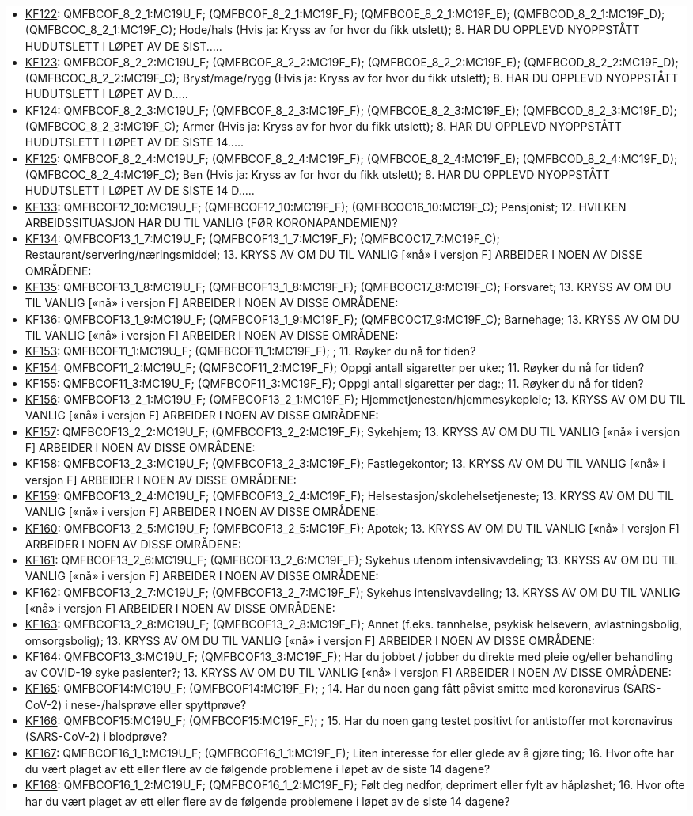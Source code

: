 - [KF122](Ungdom_duplikater_Runde6.md#KF122): QMFBCOF_8_2_1:MC19U_F; (QMFBCOF_8_2_1:MC19F_F); (QMFBCOE_8_2_1:MC19F_E); (QMFBCOD_8_2_1:MC19F_D); (QMFBCOC_8_2_1:MC19F_C); Hode/hals (Hvis ja: Kryss av for hvor du fikk utslett); 8. HAR DU OPPLEVD NYOPPSTÅTT HUDUTSLETT I LØPET AV DE SIST.....
- [KF123](Ungdom_duplikater_Runde6.md#KF123): QMFBCOF_8_2_2:MC19U_F; (QMFBCOF_8_2_2:MC19F_F); (QMFBCOE_8_2_2:MC19F_E); (QMFBCOD_8_2_2:MC19F_D); (QMFBCOC_8_2_2:MC19F_C); Bryst/mage/rygg (Hvis ja: Kryss av for hvor du fikk utslett); 8. HAR DU OPPLEVD NYOPPSTÅTT HUDUTSLETT I LØPET AV D.....
- [KF124](Ungdom_duplikater_Runde6.md#KF124): QMFBCOF_8_2_3:MC19U_F; (QMFBCOF_8_2_3:MC19F_F); (QMFBCOE_8_2_3:MC19F_E); (QMFBCOD_8_2_3:MC19F_D); (QMFBCOC_8_2_3:MC19F_C); Armer (Hvis ja: Kryss av for hvor du fikk utslett); 8. HAR DU OPPLEVD NYOPPSTÅTT HUDUTSLETT I LØPET AV DE SISTE 14.....
- [KF125](Ungdom_duplikater_Runde6.md#KF125): QMFBCOF_8_2_4:MC19U_F; (QMFBCOF_8_2_4:MC19F_F); (QMFBCOE_8_2_4:MC19F_E); (QMFBCOD_8_2_4:MC19F_D); (QMFBCOC_8_2_4:MC19F_C); Ben (Hvis ja: Kryss av for hvor du fikk utslett); 8. HAR DU OPPLEVD NYOPPSTÅTT HUDUTSLETT I LØPET AV DE SISTE 14 D.....
- [KF133](Ungdom_duplikater_Runde6.md#KF133): QMFBCOF12_10:MC19U_F; (QMFBCOF12_10:MC19F_F); (QMFBCOC16_10:MC19F_C); Pensjonist; 12. HVILKEN ARBEIDSSITUASJON HAR DU TIL VANLIG (FØR KORONAPANDEMIEN)?
- [KF134](Ungdom_duplikater_Runde6.md#KF134): QMFBCOF13_1_7:MC19U_F; (QMFBCOF13_1_7:MC19F_F); (QMFBCOC17_7:MC19F_C); Restaurant/servering/næringsmiddel; 13. KRYSS AV OM DU TIL VANLIG [«nå» i versjon F] ARBEIDER I NOEN AV DISSE OMRÅDENE:
- [KF135](Ungdom_duplikater_Runde6.md#KF135): QMFBCOF13_1_8:MC19U_F; (QMFBCOF13_1_8:MC19F_F); (QMFBCOC17_8:MC19F_C); Forsvaret; 13. KRYSS AV OM DU TIL VANLIG [«nå» i versjon F] ARBEIDER I NOEN AV DISSE OMRÅDENE:
- [KF136](Ungdom_duplikater_Runde6.md#KF136): QMFBCOF13_1_9:MC19U_F; (QMFBCOF13_1_9:MC19F_F); (QMFBCOC17_9:MC19F_C); Barnehage; 13. KRYSS AV OM DU TIL VANLIG [«nå» i versjon F] ARBEIDER I NOEN AV DISSE OMRÅDENE:
- [KF153](Ungdom_duplikater_Runde6.md#KF153): QMFBCOF11_1:MC19U_F; (QMFBCOF11_1:MC19F_F); ; 11. Røyker du nå for tiden?
- [KF154](Ungdom_duplikater_Runde6.md#KF154): QMFBCOF11_2:MC19U_F; (QMFBCOF11_2:MC19F_F); Oppgi antall sigaretter per uke:; 11. Røyker du nå for tiden?
- [KF155](Ungdom_duplikater_Runde6.md#KF155): QMFBCOF11_3:MC19U_F; (QMFBCOF11_3:MC19F_F); Oppgi antall sigaretter per dag:; 11. Røyker du nå for tiden?
- [KF156](Ungdom_duplikater_Runde6.md#KF156): QMFBCOF13_2_1:MC19U_F; (QMFBCOF13_2_1:MC19F_F); Hjemmetjenesten/hjemmesykepleie; 13. KRYSS AV OM DU TIL VANLIG [«nå» i versjon F] ARBEIDER I NOEN AV DISSE OMRÅDENE:
- [KF157](Ungdom_duplikater_Runde6.md#KF157): QMFBCOF13_2_2:MC19U_F; (QMFBCOF13_2_2:MC19F_F); Sykehjem; 13. KRYSS AV OM DU TIL VANLIG [«nå» i versjon F] ARBEIDER I NOEN AV DISSE OMRÅDENE:
- [KF158](Ungdom_duplikater_Runde6.md#KF158): QMFBCOF13_2_3:MC19U_F; (QMFBCOF13_2_3:MC19F_F); Fastlegekontor; 13. KRYSS AV OM DU TIL VANLIG [«nå» i versjon F] ARBEIDER I NOEN AV DISSE OMRÅDENE:
- [KF159](Ungdom_duplikater_Runde6.md#KF159): QMFBCOF13_2_4:MC19U_F; (QMFBCOF13_2_4:MC19F_F); Helsestasjon/skolehelsetjeneste; 13. KRYSS AV OM DU TIL VANLIG [«nå» i versjon F] ARBEIDER I NOEN AV DISSE OMRÅDENE:
- [KF160](Ungdom_duplikater_Runde6.md#KF160): QMFBCOF13_2_5:MC19U_F; (QMFBCOF13_2_5:MC19F_F); Apotek; 13. KRYSS AV OM DU TIL VANLIG [«nå» i versjon F] ARBEIDER I NOEN AV DISSE OMRÅDENE:
- [KF161](Ungdom_duplikater_Runde6.md#KF161): QMFBCOF13_2_6:MC19U_F; (QMFBCOF13_2_6:MC19F_F); Sykehus utenom intensivavdeling; 13. KRYSS AV OM DU TIL VANLIG [«nå» i versjon F] ARBEIDER I NOEN AV DISSE OMRÅDENE:
- [KF162](Ungdom_duplikater_Runde6.md#KF162): QMFBCOF13_2_7:MC19U_F; (QMFBCOF13_2_7:MC19F_F); Sykehus intensivavdeling; 13. KRYSS AV OM DU TIL VANLIG [«nå» i versjon F] ARBEIDER I NOEN AV DISSE OMRÅDENE:
- [KF163](Ungdom_duplikater_Runde6.md#KF163): QMFBCOF13_2_8:MC19U_F; (QMFBCOF13_2_8:MC19F_F); Annet (f.eks. tannhelse, psykisk helsevern, avlastningsbolig, omsorgsbolig); 13. KRYSS AV OM DU TIL VANLIG [«nå» i versjon F] ARBEIDER I NOEN AV DISSE OMRÅDENE:
- [KF164](Ungdom_duplikater_Runde6.md#KF164): QMFBCOF13_3:MC19U_F; (QMFBCOF13_3:MC19F_F); Har du jobbet / jobber du direkte med pleie og/eller behandling av COVID-19 syke pasienter?; 13. KRYSS AV OM DU TIL VANLIG [«nå» i versjon F] ARBEIDER I NOEN AV DISSE OMRÅDENE:
- [KF165](Ungdom_duplikater_Runde6.md#KF165): QMFBCOF14:MC19U_F; (QMFBCOF14:MC19F_F); ; 14. Har du noen gang fått påvist smitte med koronavirus (SARS-CoV-2) i nese-/halsprøve eller spyttprøve?
- [KF166](Ungdom_duplikater_Runde6.md#KF166): QMFBCOF15:MC19U_F; (QMFBCOF15:MC19F_F); ; 15. Har du noen gang testet positivt for antistoffer mot koronavirus (SARS-CoV-2) i blodprøve?
- [KF167](Ungdom_duplikater_Runde6.md#KF167): QMFBCOF16_1_1:MC19U_F; (QMFBCOF16_1_1:MC19F_F); Liten interesse for eller glede av å gjøre ting; 16. Hvor ofte har du vært plaget av ett eller flere av de følgende problemene i løpet av de siste 14 dagene?
- [KF168](Ungdom_duplikater_Runde6.md#KF168): QMFBCOF16_1_2:MC19U_F; (QMFBCOF16_1_2:MC19F_F); Følt deg nedfor, deprimert eller fylt av håpløshet; 16. Hvor ofte har du vært plaget av ett eller flere av de følgende problemene i løpet av de siste 14 dagene?
